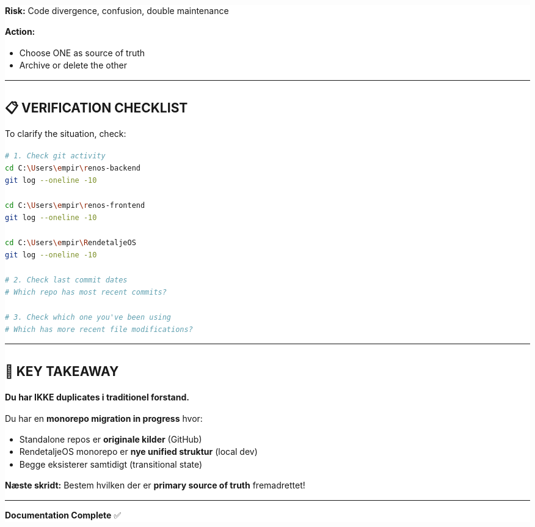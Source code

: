 **Risk:** Code divergence, confusion, double maintenance

**Action:**
- Choose ONE as source of truth
- Archive or delete the other

---

## 📋 VERIFICATION CHECKLIST

To clarify the situation, check:

```bash
# 1. Check git activity
cd C:\Users\empir\renos-backend
git log --oneline -10

cd C:\Users\empir\renos-frontend
git log --oneline -10

cd C:\Users\empir\RendetaljeOS
git log --oneline -10

# 2. Check last commit dates
# Which repo has most recent commits?

# 3. Check which one you've been using
# Which has more recent file modifications?
```

---

## 🔑 KEY TAKEAWAY

**Du har IKKE duplicates i traditionel forstand.**

Du har en **monorepo migration in progress** hvor:
- Standalone repos er **originale kilder** (GitHub)
- RendetaljeOS monorepo er **nye unified struktur** (local dev)
- Begge eksisterer samtidigt (transitional state)

**Næste skridt:** Bestem hvilken der er **primary source of truth** fremadrettet!

---

**Documentation Complete** ✅

